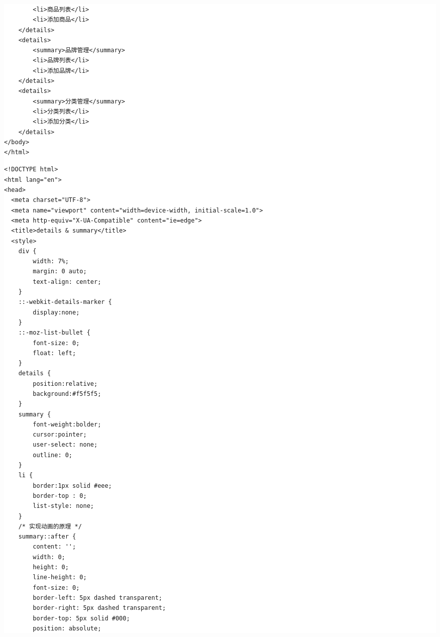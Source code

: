 ```
        <li>商品列表</li>
        <li>添加商品</li>
    </details>
    <details>
        <summary>品牌管理</summary>
        <li>品牌列表</li>
        <li>添加品牌</li>
    </details>
    <details>
        <summary>分类管理</summary>
        <li>分类列表</li>
        <li>添加分类</li>
    </details>
</body>
</html>
```
```
<!DOCTYPE html>
<html lang="en">
<head>
  <meta charset="UTF-8">
  <meta name="viewport" content="width=device-width, initial-scale=1.0">
  <meta http-equiv="X-UA-Compatible" content="ie=edge">
  <title>details & summary</title>
  <style>
    div {
        width: 7%;
        margin: 0 auto;
        text-align: center;
    }
    ::-webkit-details-marker {
        display:none;
    }
    ::-moz-list-bullet {
        font-size: 0;
        float: left;
    }
    details {
        position:relative;
        background:#f5f5f5;
    }
    summary {
        font-weight:bolder;
        cursor:pointer;
        user-select: none;
        outline: 0;
    }
    li {
        border:1px solid #eee;
        border-top : 0;
        list-style: none;
    }
    /* 实现动画的原理 */
    summary::after {
        content: '';
        width: 0;
        height: 0;
        line-height: 0;
        font-size: 0;
        border-left: 5px dashed transparent;
        border-right: 5px dashed transparent;
        border-top: 5px solid #000;
        position: absolute;
```